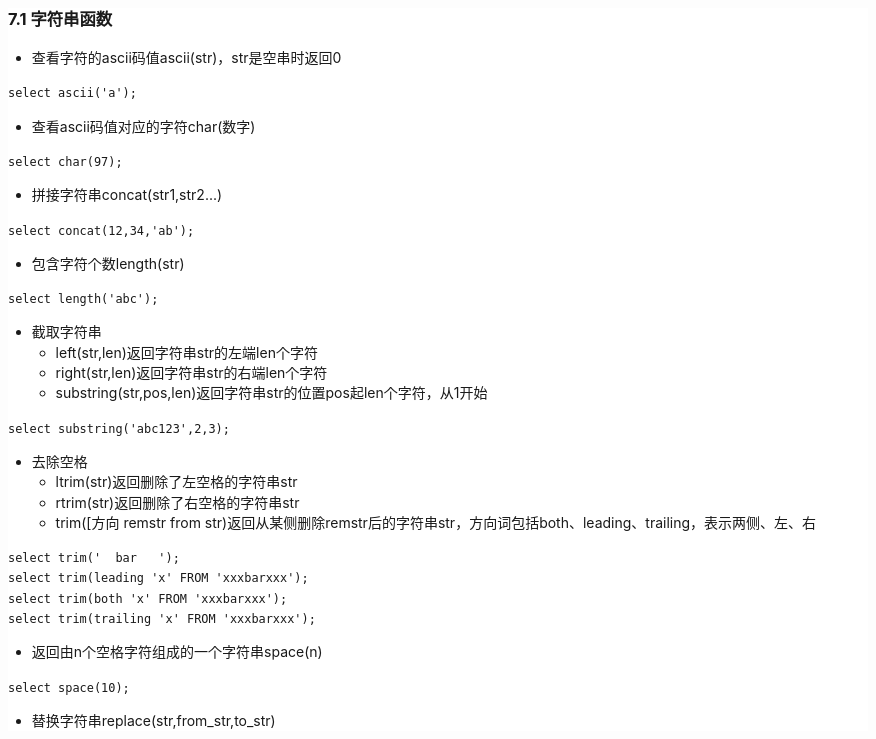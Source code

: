 ### 7.1 字符串函数

- 查看字符的ascii码值ascii(str)，str是空串时返回0

```mysql
select ascii('a');
```

- 查看ascii码值对应的字符char(数字)

```mysql
select char(97);

```

- 拼接字符串concat(str1,str2...)

```mysql
select concat(12,34,'ab');

```

- 包含字符个数length(str)

```mysql
select length('abc');

```

- 截取字符串
  - left(str,len)返回字符串str的左端len个字符
  - right(str,len)返回字符串str的右端len个字符
  - substring(str,pos,len)返回字符串str的位置pos起len个字符，从1开始

```mysql
select substring('abc123',2,3);

```

- 去除空格
  - ltrim(str)返回删除了左空格的字符串str
  - rtrim(str)返回删除了右空格的字符串str
  - trim([方向 remstr from str)返回从某侧删除remstr后的字符串str，方向词包括both、leading、trailing，表示两侧、左、右

```mysql
select trim('  bar   ');
select trim(leading 'x' FROM 'xxxbarxxx');
select trim(both 'x' FROM 'xxxbarxxx');
select trim(trailing 'x' FROM 'xxxbarxxx');
```

- 返回由n个空格字符组成的一个字符串space(n)

```mysql
select space(10);

```

- 替换字符串replace(str,from_str,to_str)
